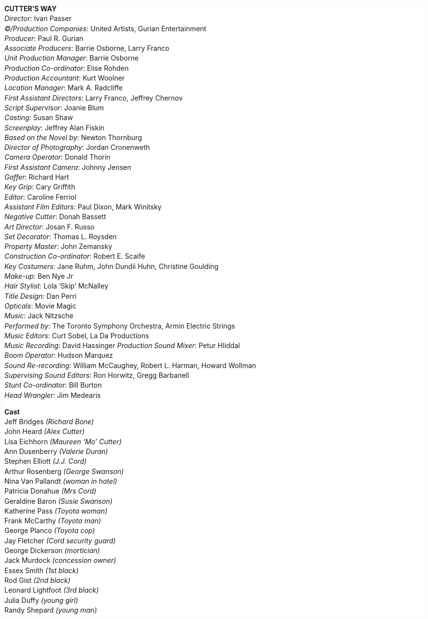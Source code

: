 **CUTTER’S WAY**<br>
_Director_: Ivan Passer  
_©/Production Companies_: United Artists, Gurian Entertainment  
_Producer_: Paul R. Gurian  
_Associate Producers_: Barrie Osborne, Larry Franco  
_Unit Production Manager_: Barrie Osborne  
_Production Co-ordinator_: Elise Rohden  
_Production Accountant_: Kurt Woolner  
_Location Manager_: Mark A. Radcliffe  
_First Assistant Directors_: Larry Franco, Jeffrey Chernov  
_Script Supervisor_: Joanie Blum  
_Casting_: Susan Shaw  
_Screenplay_: Jeffrey Alan Fiskin  
_Based on the Novel by_: Newton Thornburg  
_Director of Photography_: Jordan Cronenweth  
_Camera Operator_: Donald Thorin  
_First Assistant Camera_: Johnny Jensen  
_Gaffer_: Richard Hart  
_Key Grip_: Cary Griffith  
_Editor_: Caroline Ferriol  
_Assistant Film Editors_: Paul Dixon, Mark Winitsky  
_Negative Cutter_: Donah Bassett  
_Art Director_: Josan F. Russo  
_Set Decorator_: Thomas L. Roysden  
_Property Master_: John Zemansky  
_Construction Co-ordinator_: Robert E. Scaife  
_Key Costumers_: Jane Ruhm, John Dundii Huhn, Christine Goulding  
_Make-up_: Ben Nye Jr  
_Hair Stylist_: Lola ‘Skip’ McNalley  
_Title Design_: Dan Perri  
_Opticals_: Movie Magic  
_Music_: Jack Nitzsche  
_Performed by:_ The Toronto Symphony Orchestra,
Armin Electric Strings  
_Music Editors_: Curt Sobel, La Da Productions  
_Music Recording_: David Hassinger
_Production Sound Mixer_: Petur Hliddal  
_Boom Operator_: Hudson Marquez  
_Sound Re-recording_: William McCaughey, Robert L. Harman, Howard Wollman  
_Supervising Sound Editors_: Ron Horwitz, Gregg Barbanell  
_Stunt Co-ordinator_: Bill Burton  
_Head Wrangler_: Jim Medearis<br>

**Cast**<br>
Jeff Bridges _(Richard Bone)_  
John Heard _(Alex Cutter)_  
Lisa Eichhorn _(Maureen ‘Mo’ Cutter)_  
Ann Dusenberry _(Valerie Duran)_  
Stephen Elliott _(J.J. Cord)_  
Arthur Rosenberg _(George Swanson)_  
Nina Van Pallandt _(woman in hotel)_  
Patricia Donahue _(Mrs Cord)_  
Geraldine Baron _(Susie Swanson)_  
Katherine Pass _(Toyota woman)_  
Frank McCarthy _(Toyota man)_  
George Planco _(Toyota cop)_  
Jay Fletcher _(Cord security guard)_  
George Dickerson _(mortician)_  
Jack Murdock _(concession owner)_  
Essex Smith _(1st black)_  
Rod Gist _(2nd black)_  
Leonard Lightfoot _(3rd black)_  
Julia Duffy _(young girl)_  
Randy Shepard _(young man)_  